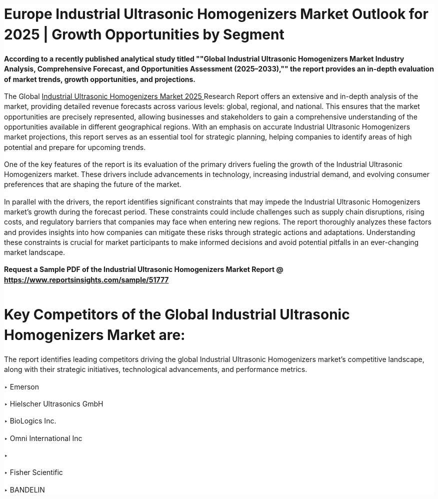 # Europe Industrial Ultrasonic Homogenizers Market Outlook for 2025 | Growth Opportunities by Segment

<strong>According to a recently published analytical study titled ""Global Industrial Ultrasonic Homogenizers Market Industry Analysis, Comprehensive Forecast, and Opportunities Assessment (2025–2033),"" the report provides an in-depth evaluation of market trends, growth opportunities, and projections.</strong>

The Global <a href=https://www.reportsinsights.com/sample/51777>Industrial Ultrasonic Homogenizers Market 2025 </a> Research Report offers an extensive and in-depth analysis of the market, providing detailed revenue forecasts across various levels: global, regional, and national. This ensures that the market opportunities are precisely represented, allowing businesses and stakeholders to gain a comprehensive understanding of the opportunities available in different geographical regions. With an emphasis on accurate Industrial Ultrasonic Homogenizers market projections, this report serves as an essential tool for strategic planning, helping companies to identify areas of high potential and prepare for upcoming trends.

One of the key features of the report is its evaluation of the primary drivers fueling the growth of the Industrial Ultrasonic Homogenizers market. These drivers include advancements in technology, increasing industrial demand, and evolving consumer preferences that are shaping the future of the market. 

In parallel with the drivers, the report identifies significant constraints that may impede the Industrial Ultrasonic Homogenizers market’s growth during the forecast period. These constraints could include challenges such as supply chain disruptions, rising costs, and regulatory barriers that companies may face when entering new regions. The report thoroughly analyzes these factors and provides insights into how companies can mitigate these risks through strategic actions and adaptations. Understanding these constraints is crucial for market participants to make informed decisions and avoid potential pitfalls in an ever-changing market landscape.

<strong>Request a Sample PDF of the Industrial Ultrasonic Homogenizers Market Report </strong><strong>@<a href=https://www.reportsinsights.com/sample/51777> https://www.reportsinsights.com/sample/51777</a></strong></font>

# <strong>Key Competitors of the Global Industrial Ultrasonic Homogenizers Market are:</strong>

The report identifies leading competitors driving the global Industrial Ultrasonic Homogenizers market’s competitive landscape, along with their strategic initiatives, technological advancements, and performance metrics.

‣ Emerson

‣ Hielscher Ultrasonics GmbH

‣ BioLogics Inc.

‣ Omni International Inc

‣ 

‣ Fisher Scientific

‣ BANDELIN

